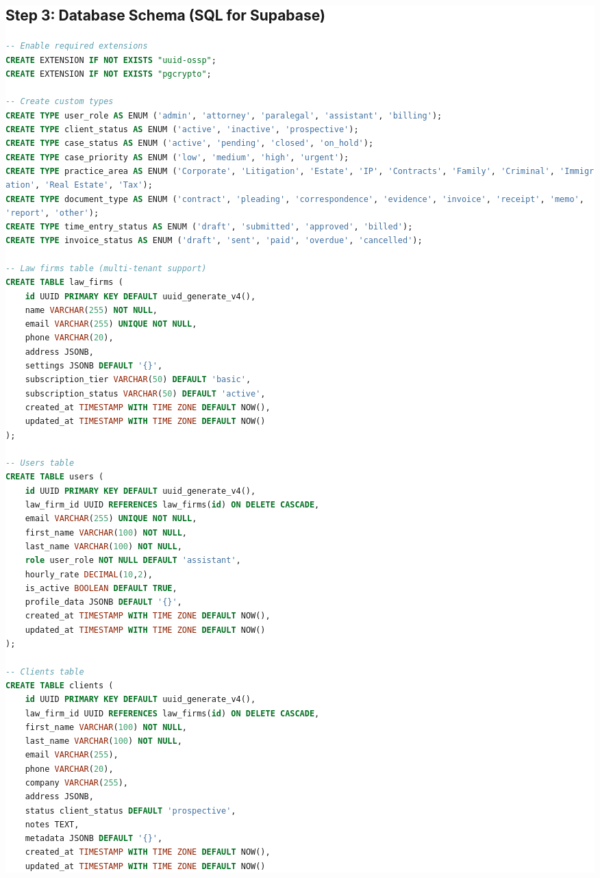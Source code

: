 ## **Step 3: Database Schema (SQL for Supabase)**

```sql:database/schema.sql
-- Enable required extensions
CREATE EXTENSION IF NOT EXISTS "uuid-ossp";
CREATE EXTENSION IF NOT EXISTS "pgcrypto";

-- Create custom types
CREATE TYPE user_role AS ENUM ('admin', 'attorney', 'paralegal', 'assistant', 'billing');
CREATE TYPE client_status AS ENUM ('active', 'inactive', 'prospective');
CREATE TYPE case_status AS ENUM ('active', 'pending', 'closed', 'on_hold');
CREATE TYPE case_priority AS ENUM ('low', 'medium', 'high', 'urgent');
CREATE TYPE practice_area AS ENUM ('Corporate', 'Litigation', 'Estate', 'IP', 'Contracts', 'Family', 'Criminal', 'Immigration', 'Real Estate', 'Tax');
CREATE TYPE document_type AS ENUM ('contract', 'pleading', 'correspondence', 'evidence', 'invoice', 'receipt', 'memo', 'report', 'other');
CREATE TYPE time_entry_status AS ENUM ('draft', 'submitted', 'approved', 'billed');
CREATE TYPE invoice_status AS ENUM ('draft', 'sent', 'paid', 'overdue', 'cancelled');

-- Law firms table (multi-tenant support)
CREATE TABLE law_firms (
    id UUID PRIMARY KEY DEFAULT uuid_generate_v4(),
    name VARCHAR(255) NOT NULL,
    email VARCHAR(255) UNIQUE NOT NULL,
    phone VARCHAR(20),
    address JSONB,
    settings JSONB DEFAULT '{}',
    subscription_tier VARCHAR(50) DEFAULT 'basic',
    subscription_status VARCHAR(50) DEFAULT 'active',
    created_at TIMESTAMP WITH TIME ZONE DEFAULT NOW(),
    updated_at TIMESTAMP WITH TIME ZONE DEFAULT NOW()
);

-- Users table
CREATE TABLE users (
    id UUID PRIMARY KEY DEFAULT uuid_generate_v4(),
    law_firm_id UUID REFERENCES law_firms(id) ON DELETE CASCADE,
    email VARCHAR(255) UNIQUE NOT NULL,
    first_name VARCHAR(100) NOT NULL,
    last_name VARCHAR(100) NOT NULL,
    role user_role NOT NULL DEFAULT 'assistant',
    hourly_rate DECIMAL(10,2),
    is_active BOOLEAN DEFAULT TRUE,
    profile_data JSONB DEFAULT '{}',
    created_at TIMESTAMP WITH TIME ZONE DEFAULT NOW(),
    updated_at TIMESTAMP WITH TIME ZONE DEFAULT NOW()
);

-- Clients table
CREATE TABLE clients (
    id UUID PRIMARY KEY DEFAULT uuid_generate_v4(),
    law_firm_id UUID REFERENCES law_firms(id) ON DELETE CASCADE,
    first_name VARCHAR(100) NOT NULL,
    last_name VARCHAR(100) NOT NULL,
    email VARCHAR(255),
    phone VARCHAR(20),
    company VARCHAR(255),
    address JSONB,
    status client_status DEFAULT 'prospective',
    notes TEXT,
    metadata JSONB DEFAULT '{}',
    created_at TIMESTAMP WITH TIME ZONE DEFAULT NOW(),
    updated_at TIMESTAMP WITH TIME ZONE DEFAULT NOW()
```